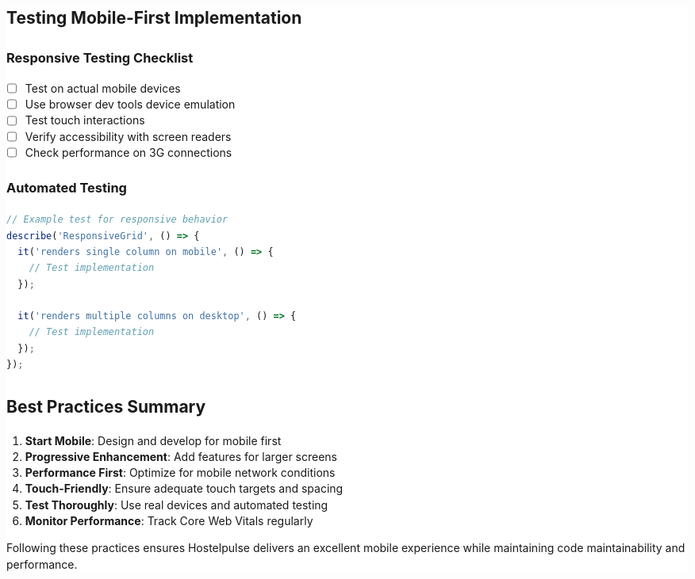 ## Testing Mobile-First Implementation

### Responsive Testing Checklist

- [ ] Test on actual mobile devices
- [ ] Use browser dev tools device emulation
- [ ] Test touch interactions
- [ ] Verify accessibility with screen readers
- [ ] Check performance on 3G connections

### Automated Testing

```typescript
// Example test for responsive behavior
describe('ResponsiveGrid', () => {
  it('renders single column on mobile', () => {
    // Test implementation
  });

  it('renders multiple columns on desktop', () => {
    // Test implementation
  });
});
```

## Best Practices Summary

1. **Start Mobile**: Design and develop for mobile first
2. **Progressive Enhancement**: Add features for larger screens
3. **Performance First**: Optimize for mobile network conditions
4. **Touch-Friendly**: Ensure adequate touch targets and spacing
5. **Test Thoroughly**: Use real devices and automated testing
6. **Monitor Performance**: Track Core Web Vitals regularly

Following these practices ensures Hostelpulse delivers an excellent mobile experience while maintaining code maintainability and performance.
